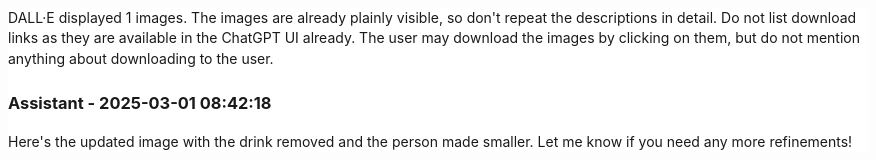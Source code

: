 DALL·E displayed 1 images. The images are already plainly visible, so don't repeat the descriptions in detail. Do not list download links as they are available in the ChatGPT UI already. The user may download the images by clicking on them, but do not mention anything about downloading to the user.

### Assistant - 2025-03-01 08:42:18

Here's the updated image with the drink removed and the person made smaller. Let me know if you need any more refinements!

